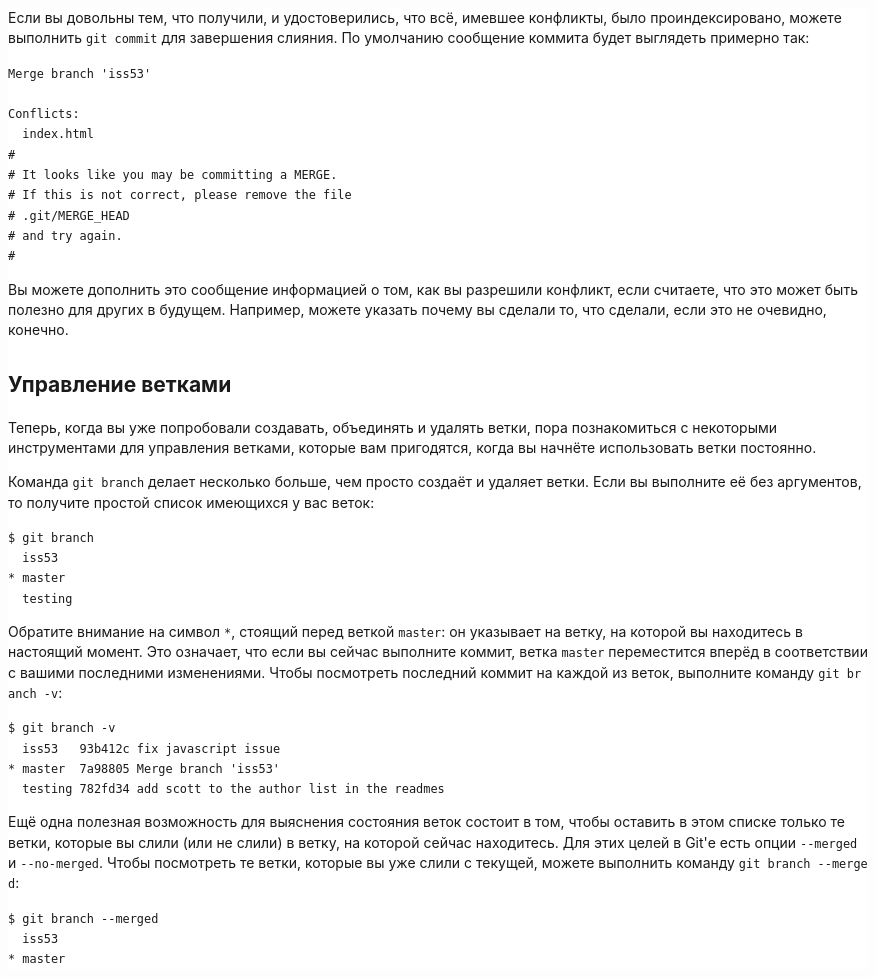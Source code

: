 Если вы довольны тем, что получили, и удостоверились, что всё, имевшее конфликты, было проиндексировано, можете выполнить `git commit` для завершения слияния. По умолчанию сообщение коммита будет выглядеть примерно так:

	Merge branch 'iss53'

	Conflicts:
	  index.html
	#
	# It looks like you may be committing a MERGE.
	# If this is not correct, please remove the file
	# .git/MERGE_HEAD
	# and try again.
	#

Вы можете дополнить это сообщение информацией о том, как вы разрешили конфликт, если считаете, что это может быть полезно для других в будущем. Например, можете указать почему вы сделали то, что сделали, если это не очевидно, конечно.

## Управление ветками ##

Теперь, когда вы уже попробовали создавать, объединять и удалять ветки, пора познакомиться с некоторыми инструментами для управления ветками, которые вам пригодятся, когда вы начнёте использовать ветки постоянно.

Команда `git branch` делает несколько больше, чем просто создаёт и удаляет ветки. Если вы выполните её без аргументов, то получите простой список имеющихся у вас веток:

	$ git branch
	  iss53
	* master
	  testing

Обратите внимание на символ `*`, стоящий перед веткой `master`: он указывает на ветку, на которой вы находитесь в настоящий момент. Это означает, что если вы сейчас выполните коммит, ветка `master` переместится вперёд в соответствии с вашими последними изменениями. Чтобы посмотреть последний коммит на каждой из веток, выполните команду `git branch -v`:

	$ git branch -v
	  iss53   93b412c fix javascript issue
	* master  7a98805 Merge branch 'iss53'
	  testing 782fd34 add scott to the author list in the readmes

Ещё одна полезная возможность для выяснения состояния веток состоит в том, чтобы оставить в этом списке только те ветки, которые вы слили (или не слили) в ветку, на которой сейчас находитесь. Для этих целей в Git'е есть опции `--merged` и `--no-merged`. Чтобы посмотреть те ветки, которые вы уже слили с текущей, можете выполнить команду `git branch --merged`:

	$ git branch --merged
	  iss53
	* master
